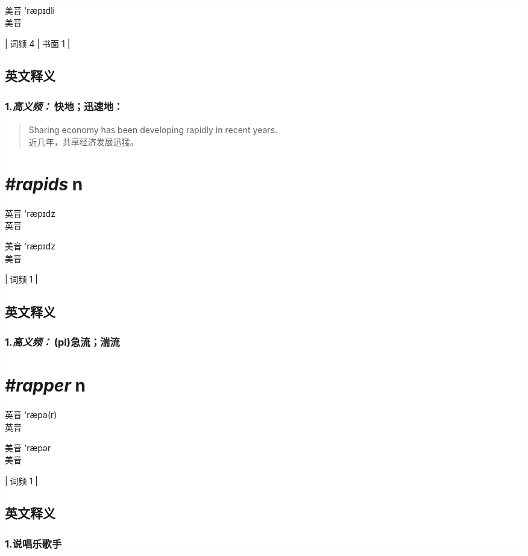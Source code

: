 美音 'ræpɪdli  
美音
<audio src="./media/rapidly.aac" controls="controls"></audio>



| 词频 4 | 书面 1 |  

英文释义
---
### 1.*高义频：* **快地；迅速地：**  

 > Sharing economy has been developing rapidly in recent years.  
 > 近几年，共享经济发展迅猛。    
<audio src="./media/Sharing economy has been_AAC.aac" controls="controls"></audio>


# ***\#rapids*** n
英音 'ræpɪdz  
英音
<audio src="./media/rapids-b.aac" controls="controls"></audio>

美音 'ræpɪdz  
美音
<audio src="./media/rapids.aac" controls="controls"></audio>



| 词频 1 |  

英文释义
---
### 1.*高义频：* **(pl)急流；湍流**  


# ***\#rapper*** n
英音 'ræpə(r)  
英音
<audio src="./media/rapper1.aac" controls="controls"></audio>

美音 'ræpər  
美音
<audio src="./media/rapper2.aac" controls="controls"></audio>



| 词频 1 |  

英文释义
---
### 1.**说唱乐歌手**  
